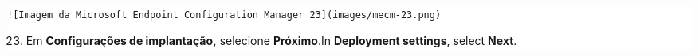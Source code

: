     ![Imagem da Microsoft Endpoint Configuration Manager 23](images/mecm-23.png)

23. <span data-ttu-id="26c4b-449">Em **Configurações de implantação,** selecione **Próximo**.</span><span class="sxs-lookup"><span data-stu-id="26c4b-449">In **Deployment settings**, select **Next**.</span></span>
